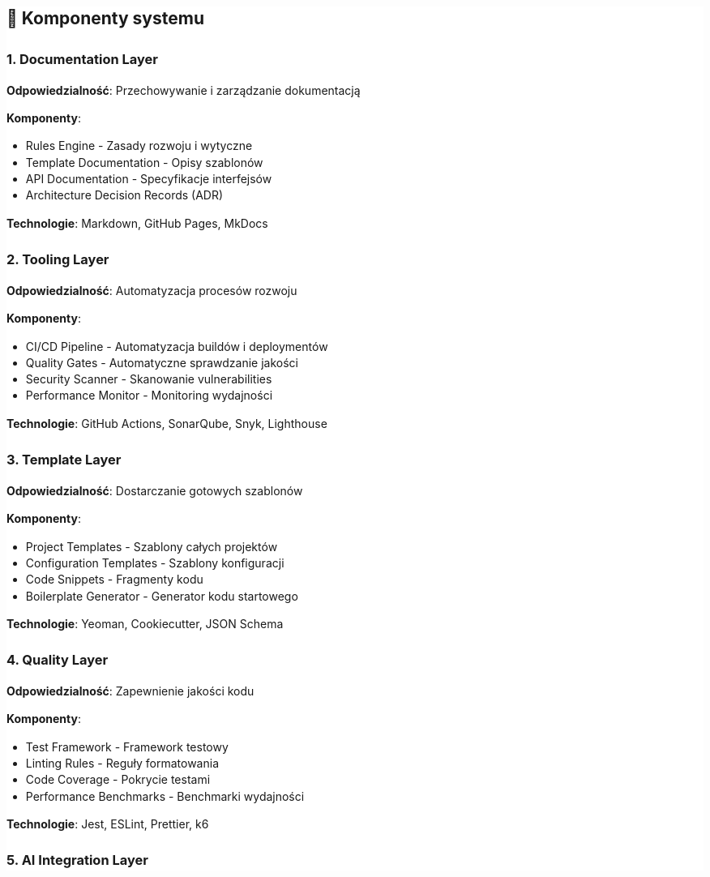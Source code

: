 ## 🧩 Komponenty systemu

### 1. Documentation Layer

**Odpowiedzialność**: Przechowywanie i zarządzanie dokumentacją

**Komponenty**:

- Rules Engine - Zasady rozwoju i wytyczne
- Template Documentation - Opisy szablonów
- API Documentation - Specyfikacje interfejsów
- Architecture Decision Records (ADR)

**Technologie**: Markdown, GitHub Pages, MkDocs

### 2. Tooling Layer

**Odpowiedzialność**: Automatyzacja procesów rozwoju

**Komponenty**:

- CI/CD Pipeline - Automatyzacja buildów i deploymentów
- Quality Gates - Automatyczne sprawdzanie jakości
- Security Scanner - Skanowanie vulnerabilities
- Performance Monitor - Monitoring wydajności

**Technologie**: GitHub Actions, SonarQube, Snyk, Lighthouse

### 3. Template Layer

**Odpowiedzialność**: Dostarczanie gotowych szablonów

**Komponenty**:

- Project Templates - Szablony całych projektów
- Configuration Templates - Szablony konfiguracji
- Code Snippets - Fragmenty kodu
- Boilerplate Generator - Generator kodu startowego

**Technologie**: Yeoman, Cookiecutter, JSON Schema

### 4. Quality Layer

**Odpowiedzialność**: Zapewnienie jakości kodu

**Komponenty**:

- Test Framework - Framework testowy
- Linting Rules - Reguły formatowania
- Code Coverage - Pokrycie testami
- Performance Benchmarks - Benchmarki wydajności

**Technologie**: Jest, ESLint, Prettier, k6

### 5. AI Integration Layer
